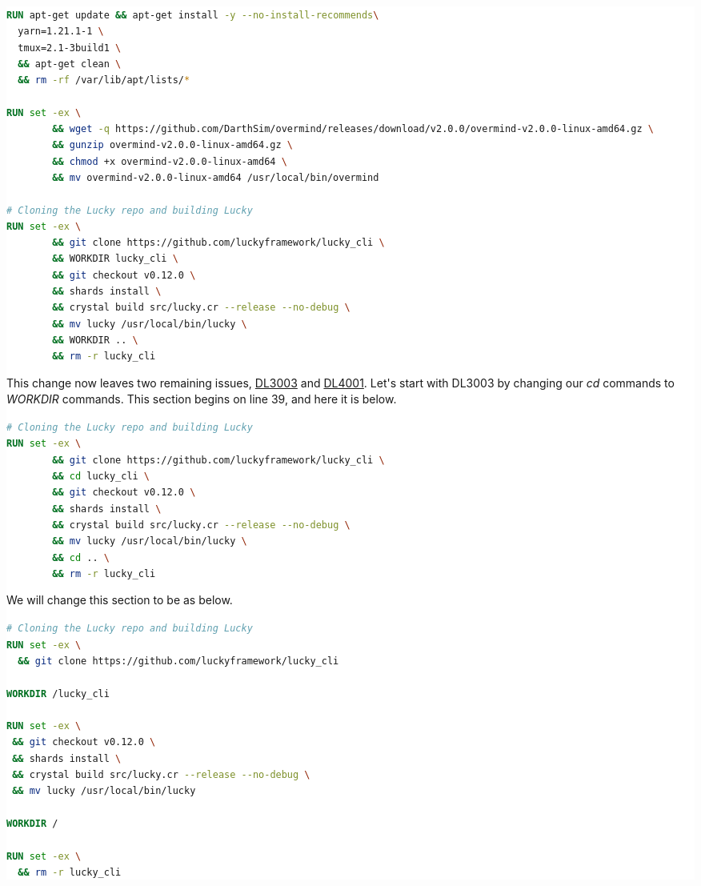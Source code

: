 ```Dockerfile
RUN apt-get update && apt-get install -y --no-install-recommends\
  yarn=1.21.1-1 \
  tmux=2.1-3build1 \
  && apt-get clean \
  && rm -rf /var/lib/apt/lists/*

RUN set -ex \
        && wget -q https://github.com/DarthSim/overmind/releases/download/v2.0.0/overmind-v2.0.0-linux-amd64.gz \
        && gunzip overmind-v2.0.0-linux-amd64.gz \
        && chmod +x overmind-v2.0.0-linux-amd64 \
        && mv overmind-v2.0.0-linux-amd64 /usr/local/bin/overmind

# Cloning the Lucky repo and building Lucky
RUN set -ex \
        && git clone https://github.com/luckyframework/lucky_cli \
        && WORKDIR lucky_cli \
        && git checkout v0.12.0 \
        && shards install \
        && crystal build src/lucky.cr --release --no-debug \
        && mv lucky /usr/local/bin/lucky \
        && WORKDIR .. \
        && rm -r lucky_cli
```

This change now leaves two remaining issues, [DL3003](https://github.com/hadolint/hadolint/wiki/DL3003) and [DL4001](https://github.com/hadolint/hadolint/wiki/DL4001). Let's start with DL3003 by changing our *cd* commands to *WORKDIR* commands. This section begins on line 39, and here it is below.

```Dockerfile
# Cloning the Lucky repo and building Lucky
RUN set -ex \
        && git clone https://github.com/luckyframework/lucky_cli \
        && cd lucky_cli \
        && git checkout v0.12.0 \
        && shards install \
        && crystal build src/lucky.cr --release --no-debug \
        && mv lucky /usr/local/bin/lucky \
        && cd .. \
        && rm -r lucky_cli
```

We will change this section to be as below.

```Dockerfile
# Cloning the Lucky repo and building Lucky
RUN set -ex \
  && git clone https://github.com/luckyframework/lucky_cli

WORKDIR /lucky_cli

RUN set -ex \
 && git checkout v0.12.0 \
 && shards install \
 && crystal build src/lucky.cr --release --no-debug \
 && mv lucky /usr/local/bin/lucky

WORKDIR /

RUN set -ex \
  && rm -r lucky_cli
```
